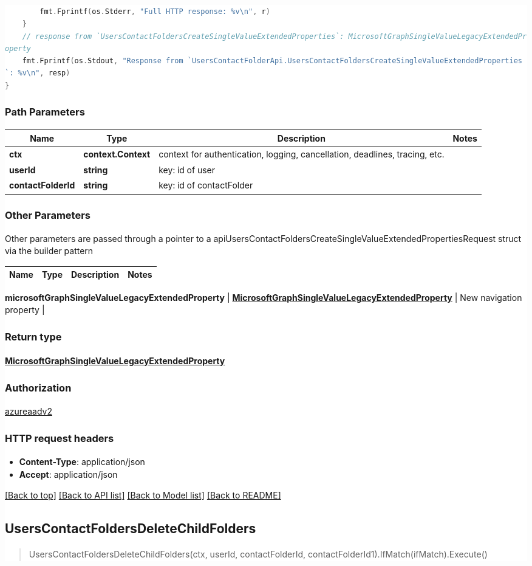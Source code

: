 ```go
        fmt.Fprintf(os.Stderr, "Full HTTP response: %v\n", r)
    }
    // response from `UsersContactFoldersCreateSingleValueExtendedProperties`: MicrosoftGraphSingleValueLegacyExtendedProperty
    fmt.Fprintf(os.Stdout, "Response from `UsersContactFolderApi.UsersContactFoldersCreateSingleValueExtendedProperties`: %v\n", resp)
}
```

### Path Parameters


Name | Type | Description  | Notes
------------- | ------------- | ------------- | -------------
**ctx** | **context.Context** | context for authentication, logging, cancellation, deadlines, tracing, etc.
**userId** | **string** | key: id of user | 
**contactFolderId** | **string** | key: id of contactFolder | 

### Other Parameters

Other parameters are passed through a pointer to a apiUsersContactFoldersCreateSingleValueExtendedPropertiesRequest struct via the builder pattern


Name | Type | Description  | Notes
------------- | ------------- | ------------- | -------------


 **microsoftGraphSingleValueLegacyExtendedProperty** | [**MicrosoftGraphSingleValueLegacyExtendedProperty**](MicrosoftGraphSingleValueLegacyExtendedProperty.md) | New navigation property | 

### Return type

[**MicrosoftGraphSingleValueLegacyExtendedProperty**](MicrosoftGraphSingleValueLegacyExtendedProperty.md)

### Authorization

[azureaadv2](../README.md#azureaadv2)

### HTTP request headers

- **Content-Type**: application/json
- **Accept**: application/json

[[Back to top]](#) [[Back to API list]](../README.md#documentation-for-api-endpoints)
[[Back to Model list]](../README.md#documentation-for-models)
[[Back to README]](../README.md)


## UsersContactFoldersDeleteChildFolders

> UsersContactFoldersDeleteChildFolders(ctx, userId, contactFolderId, contactFolderId1).IfMatch(ifMatch).Execute()
